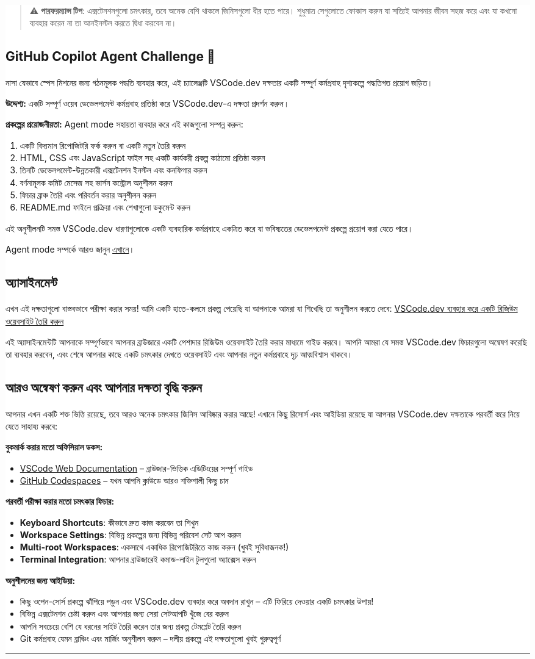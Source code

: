 > ⚠️ **পারফরম্যান্স টিপ**: এক্সটেনশনগুলো চমৎকার, তবে অনেক বেশি থাকলে জিনিসগুলো ধীর হতে পারে। শুধুমাত্র সেগুলোতে ফোকাস করুন যা সত্যিই আপনার জীবন সহজ করে এবং যা কখনো ব্যবহার করেন না তা আনইনস্টল করতে দ্বিধা করবেন না।

## GitHub Copilot Agent Challenge 🚀

নাসা যেভাবে স্পেস মিশনের জন্য গঠনমূলক পদ্ধতি ব্যবহার করে, এই চ্যালেঞ্জটি VSCode.dev দক্ষতার একটি সম্পূর্ণ কর্মপ্রবাহ দৃশ্যকল্পে পদ্ধতিগত প্রয়োগ জড়িত।

**উদ্দেশ্য:** একটি সম্পূর্ণ ওয়েব ডেভেলপমেন্ট কর্মপ্রবাহ প্রতিষ্ঠা করে VSCode.dev-এ দক্ষতা প্রদর্শন করুন।

**প্রকল্পের প্রয়োজনীয়তা:** Agent mode সহায়তা ব্যবহার করে এই কাজগুলো সম্পন্ন করুন:
1. একটি বিদ্যমান রিপোজিটরি ফর্ক করুন বা একটি নতুন তৈরি করুন
2. HTML, CSS এবং JavaScript ফাইল সহ একটি কার্যকরী প্রকল্প কাঠামো প্রতিষ্ঠা করুন
3. তিনটি ডেভেলপমেন্ট-উন্নতকারী এক্সটেনশন ইনস্টল এবং কনফিগার করুন
4. বর্ণনামূলক কমিট মেসেজ সহ ভার্সন কন্ট্রোল অনুশীলন করুন
5. ফিচার ব্রাঞ্চ তৈরি এবং পরিবর্তন করার অনুশীলন করুন
6. README.md ফাইলে প্রক্রিয়া এবং শেখাগুলো ডকুমেন্ট করুন

এই অনুশীলনটি সমস্ত VSCode.dev ধারণাগুলোকে একটি ব্যবহারিক কর্মপ্রবাহে একত্রিত করে যা ভবিষ্যতের ডেভেলপমেন্ট প্রকল্পে প্রয়োগ করা যেতে পারে।

Agent mode সম্পর্কে আরও জানুন [এখানে](https://code.visualstudio.com/blogs/2025/02/24/introducing-copilot-agent-mode)।

## অ্যাসাইনমেন্ট

এখন এই দক্ষতাগুলো বাস্তবভাবে পরীক্ষা করার সময়! আমি একটি হাতে-কলমে প্রকল্প পেয়েছি যা আপনাকে আমরা যা শিখেছি তা অনুশীলন করতে দেবে: [VSCode.dev ব্যবহার করে একটি রিজিউম ওয়েবসাইট তৈরি করুন](./assignment.md)

এই অ্যাসাইনমেন্টটি আপনাকে সম্পূর্ণভাবে আপনার ব্রাউজারে একটি পেশাদার রিজিউম ওয়েবসাইট তৈরি করার মাধ্যমে গাইড করবে। আপনি আমরা যে সমস্ত VSCode.dev ফিচারগুলো অন্বেষণ করেছি তা ব্যবহার করবেন, এবং শেষে আপনার কাছে একটি চমৎকার দেখতে ওয়েবসাইট এবং আপনার নতুন কর্মপ্রবাহে দৃঢ় আত্মবিশ্বাস থাকবে।

## আরও অন্বেষণ করুন এবং আপনার দক্ষতা বৃদ্ধি করুন

আপনার এখন একটি শক্ত ভিত্তি রয়েছে, তবে আরও অনেক চমৎকার জিনিস আবিষ্কার করার আছে! এখানে কিছু রিসোর্স এবং আইডিয়া রয়েছে যা আপনার VSCode.dev দক্ষতাকে পরবর্তী স্তরে নিয়ে যেতে সাহায্য করবে:

**বুকমার্ক করার মতো অফিসিয়াল ডকস:**
- [VSCode Web Documentation](https://code.visualstudio.com/docs/editor/vscode-web?WT.mc_id=academic-0000-alfredodeza) – ব্রাউজার-ভিত্তিক এডিটিংয়ের সম্পূর্ণ গাইড
- [GitHub Codespaces](https://docs.github.com/en/codespaces) – যখন আপনি ক্লাউডে আরও শক্তিশালী কিছু চান

**পরবর্তী পরীক্ষা করার মতো চমৎকার ফিচার:**
- **Keyboard Shortcuts**: কীভাবে দ্রুত কাজ করবেন তা শিখুন
- **Workspace Settings**: বিভিন্ন প্রকল্পের জন্য বিভিন্ন পরিবেশ সেট আপ করুন
- **Multi-root Workspaces**: একসাথে একাধিক রিপোজিটরিতে কাজ করুন (খুবই সুবিধাজনক!)
- **Terminal Integration**: আপনার ব্রাউজারেই কমান্ড-লাইন টুলগুলো অ্যাক্সেস করুন

**অনুশীলনের জন্য আইডিয়া:**
- কিছু ওপেন-সোর্স প্রকল্পে ঝাঁপিয়ে পড়ুন এবং VSCode.dev ব্যবহার করে অবদান রাখুন – এটি ফিরিয়ে দেওয়ার একটি চমৎকার উপায়!
- বিভিন্ন এক্সটেনশন চেষ্টা করুন এবং আপনার জন্য সেরা সেটআপটি খুঁজে বের করুন
- আপনি সবচেয়ে বেশি যে ধরনের সাইট তৈরি করেন তার জন্য প্রকল্প টেমপ্লেট তৈরি করুন
- Git কর্মপ্রবাহ যেমন ব্রাঞ্চিং এবং মার্জিং অনুশীলন করুন – দলীয় প্রকল্পে এই দক্ষতাগুলো খুবই গুরুত্বপূর্ণ

---